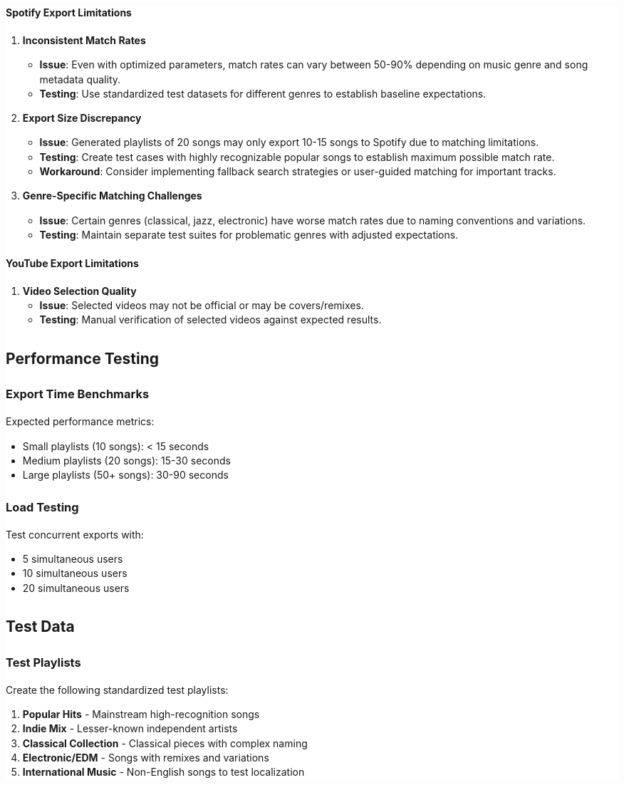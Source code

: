 #### Spotify Export Limitations

1. **Inconsistent Match Rates**
   - **Issue**: Even with optimized parameters, match rates can vary between 50-90% depending on music genre and song metadata quality.
   - **Testing**: Use standardized test datasets for different genres to establish baseline expectations.

2. **Export Size Discrepancy**
   - **Issue**: Generated playlists of 20 songs may only export 10-15 songs to Spotify due to matching limitations.
   - **Testing**: Create test cases with highly recognizable popular songs to establish maximum possible match rate.
   - **Workaround**: Consider implementing fallback search strategies or user-guided matching for important tracks.

3. **Genre-Specific Matching Challenges**
   - **Issue**: Certain genres (classical, jazz, electronic) have worse match rates due to naming conventions and variations.
   - **Testing**: Maintain separate test suites for problematic genres with adjusted expectations.

#### YouTube Export Limitations

1. **Video Selection Quality**
   - **Issue**: Selected videos may not be official or may be covers/remixes.
   - **Testing**: Manual verification of selected videos against expected results.

## Performance Testing

### Export Time Benchmarks

Expected performance metrics:
- Small playlists (10 songs): < 15 seconds
- Medium playlists (20 songs): 15-30 seconds
- Large playlists (50+ songs): 30-90 seconds

### Load Testing

Test concurrent exports with:
- 5 simultaneous users
- 10 simultaneous users
- 20 simultaneous users

## Test Data

### Test Playlists

Create the following standardized test playlists:

1. **Popular Hits** - Mainstream high-recognition songs
2. **Indie Mix** - Lesser-known independent artists
3. **Classical Collection** - Classical pieces with complex naming
4. **Electronic/EDM** - Songs with remixes and variations
5. **International Music** - Non-English songs to test localization
